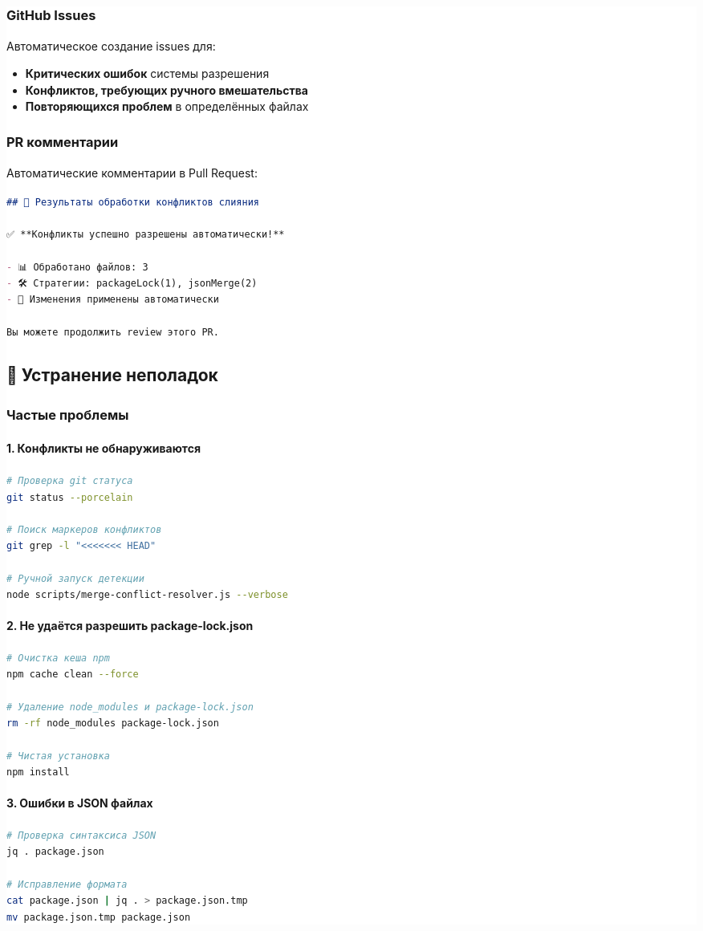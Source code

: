 ### GitHub Issues
Автоматическое создание issues для:
- **Критических ошибок** системы разрешения
- **Конфликтов, требующих ручного вмешательства**
- **Повторяющихся проблем** в определённых файлах

### PR комментарии
Автоматические комментарии в Pull Request:
```markdown
## 🔧 Результаты обработки конфликтов слияния

✅ **Конфликты успешно разрешены автоматически!**

- 📊 Обработано файлов: 3
- 🛠️ Стратегии: packageLock(1), jsonMerge(2) 
- 🤖 Изменения применены автоматически

Вы можете продолжить review этого PR.
```

## 🚨 Устранение неполадок

### Частые проблемы

#### 1. Конфликты не обнаруживаются
```bash
# Проверка git статуса
git status --porcelain

# Поиск маркеров конфликтов
git grep -l "<<<<<<< HEAD"

# Ручной запуск детекции
node scripts/merge-conflict-resolver.js --verbose
```

#### 2. Не удаётся разрешить package-lock.json
```bash
# Очистка кеша npm
npm cache clean --force

# Удаление node_modules и package-lock.json
rm -rf node_modules package-lock.json

# Чистая установка
npm install
```

#### 3. Ошибки в JSON файлах
```bash
# Проверка синтаксиса JSON
jq . package.json

# Исправление формата
cat package.json | jq . > package.json.tmp
mv package.json.tmp package.json
```
